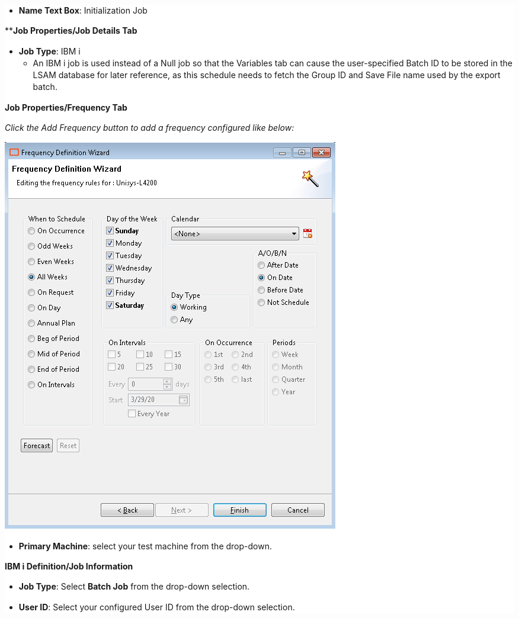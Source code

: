-   **Name Text Box**: Initialization Job

****Job Properties/Job Details Tab**

-   **Job Type**: IBM i
    - An IBM i job is used instead of a Null job so that the Variables tab can cause the user-specified Batch ID to be stored in the LSAM database for later reference, as this schedule needs to fetch the Group ID and Save File name used by the export batch.

**Job Properties/Frequency Tab**

*Click the Add Frequency button to add a frequency configured like below:*

![](.//media/image2.png)

-   **Primary Machine**: select your test machine from the drop-down.

**IBM i Definition/Job Information**

-   **Job Type**: Select **Batch Job** from the drop-down selection.

-   **User ID**: Select your configured User ID from the drop-down selection.
